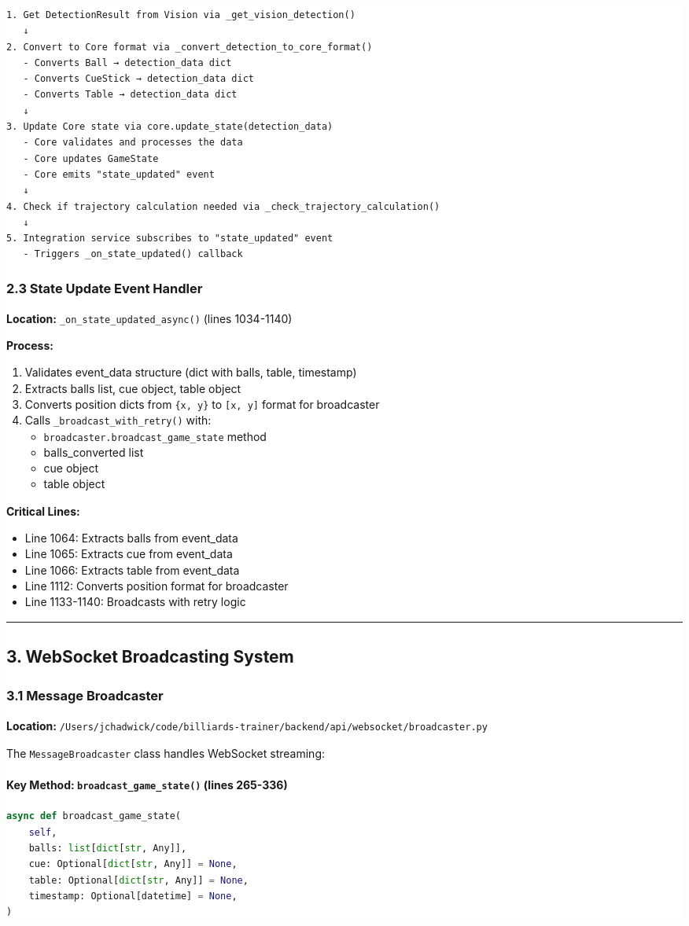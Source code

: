 ```
1. Get DetectionResult from Vision via _get_vision_detection()
   ↓
2. Convert to Core format via _convert_detection_to_core_format()
   - Converts Ball → detection_data dict
   - Converts CueStick → detection_data dict
   - Converts Table → detection_data dict
   ↓
3. Update Core state via core.update_state(detection_data)
   - Core validates and processes the data
   - Core updates GameState
   - Core emits "state_updated" event
   ↓
4. Check if trajectory calculation needed via _check_trajectory_calculation()
   ↓
5. Integration service subscribes to "state_updated" event
   - Triggers _on_state_updated() callback
```

### 2.3 State Update Event Handler

**Location:** `_on_state_updated_async()` (lines 1034-1140)

**Process:**
1. Validates event_data structure (dict with balls, table, timestamp)
2. Extracts balls list, cue object, table object
3. Converts position dicts from `{x, y}` to `[x, y]` format for broadcaster
4. Calls `_broadcast_with_retry()` with:
   - `broadcaster.broadcast_game_state` method
   - balls_converted list
   - cue object
   - table object

**Critical Lines:**
- Line 1064: Extracts balls from event_data
- Line 1065: Extracts cue from event_data
- Line 1066: Extracts table from event_data
- Line 1112: Converts position format for broadcaster
- Line 1133-1140: Broadcasts with retry logic

---

## 3. WebSocket Broadcasting System

### 3.1 Message Broadcaster

**Location:** `/Users/jchadwick/code/billiards-trainer/backend/api/websocket/broadcaster.py`

The `MessageBroadcaster` class handles WebSocket streaming:

#### Key Method: `broadcast_game_state()` (lines 265-336)

```python
async def broadcast_game_state(
    self,
    balls: list[dict[str, Any]],
    cue: Optional[dict[str, Any]] = None,
    table: Optional[dict[str, Any]] = None,
    timestamp: Optional[datetime] = None,
)
```
